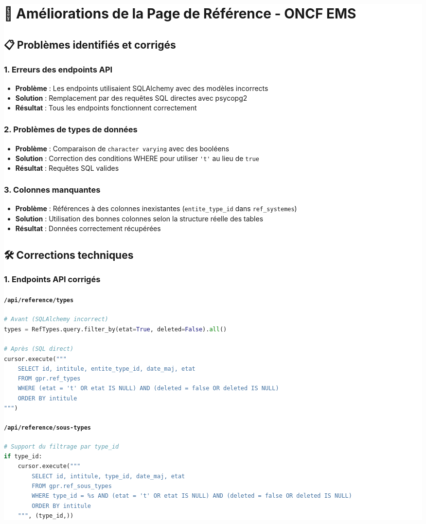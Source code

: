 # 🎨 Améliorations de la Page de Référence - ONCF EMS

## 📋 Problèmes identifiés et corrigés

### 1. **Erreurs des endpoints API**
- **Problème** : Les endpoints utilisaient SQLAlchemy avec des modèles incorrects
- **Solution** : Remplacement par des requêtes SQL directes avec psycopg2
- **Résultat** : Tous les endpoints fonctionnent correctement

### 2. **Problèmes de types de données**
- **Problème** : Comparaison de `character varying` avec des booléens
- **Solution** : Correction des conditions WHERE pour utiliser `'t'` au lieu de `true`
- **Résultat** : Requêtes SQL valides

### 3. **Colonnes manquantes**
- **Problème** : Références à des colonnes inexistantes (`entite_type_id` dans `ref_systemes`)
- **Solution** : Utilisation des bonnes colonnes selon la structure réelle des tables
- **Résultat** : Données correctement récupérées

## 🛠️ Corrections techniques

### 1. **Endpoints API corrigés**

#### `/api/reference/types`
```python
# Avant (SQLAlchemy incorrect)
types = RefTypes.query.filter_by(etat=True, deleted=False).all()

# Après (SQL direct)
cursor.execute("""
    SELECT id, intitule, entite_type_id, date_maj, etat
    FROM gpr.ref_types 
    WHERE (etat = 't' OR etat IS NULL) AND (deleted = false OR deleted IS NULL)
    ORDER BY intitule
""")
```

#### `/api/reference/sous-types`
```python
# Support du filtrage par type_id
if type_id:
    cursor.execute("""
        SELECT id, intitule, type_id, date_maj, etat
        FROM gpr.ref_sous_types 
        WHERE type_id = %s AND (etat = 't' OR etat IS NULL) AND (deleted = false OR deleted IS NULL)
        ORDER BY intitule
    """, (type_id,))
```

